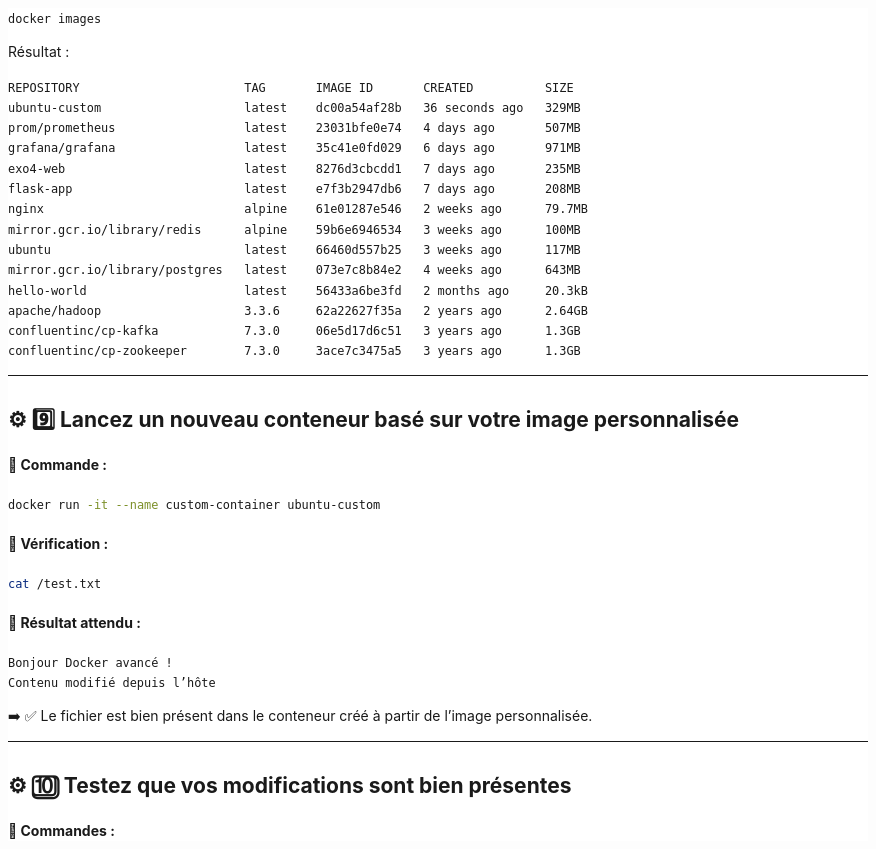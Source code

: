 ```bash
docker images
```

Résultat :

```
REPOSITORY                       TAG       IMAGE ID       CREATED          SIZE
ubuntu-custom                    latest    dc00a54af28b   36 seconds ago   329MB
prom/prometheus                  latest    23031bfe0e74   4 days ago       507MB
grafana/grafana                  latest    35c41e0fd029   6 days ago       971MB
exo4-web                         latest    8276d3cbcdd1   7 days ago       235MB
flask-app                        latest    e7f3b2947db6   7 days ago       208MB
nginx                            alpine    61e01287e546   2 weeks ago      79.7MB
mirror.gcr.io/library/redis      alpine    59b6e6946534   3 weeks ago      100MB
ubuntu                           latest    66460d557b25   3 weeks ago      117MB
mirror.gcr.io/library/postgres   latest    073e7c8b84e2   4 weeks ago      643MB
hello-world                      latest    56433a6be3fd   2 months ago     20.3kB
apache/hadoop                    3.3.6     62a22627f35a   2 years ago      2.64GB
confluentinc/cp-kafka            7.3.0     06e5d17d6c51   3 years ago      1.3GB
confluentinc/cp-zookeeper        7.3.0     3ace7c3475a5   3 years ago      1.3GB
```

---

## ⚙️ **9️⃣ Lancez un nouveau conteneur basé sur votre image personnalisée**

#### 🔹 Commande :

```bash
docker run -it --name custom-container ubuntu-custom
```

#### 🔹 Vérification :

```bash
cat /test.txt
```

#### 🔹 Résultat attendu :

```
Bonjour Docker avancé !
Contenu modifié depuis l’hôte
```

➡️ ✅ Le fichier est bien présent dans le conteneur créé à partir de l’image personnalisée.

---

## ⚙️ **🔟 Testez que vos modifications sont bien présentes**

#### 🔹 Commandes :
